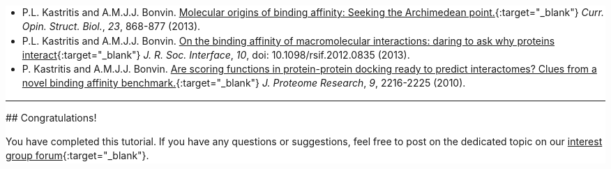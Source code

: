 * P.L. Kastritis and A.M.J.J. Bonvin.
[Molecular origins of binding affinity: Seeking the Archimedean point.](https://doi.org/doi:10.1016/j.sbi.2013.07.001){:target="_blank"}
_Curr. Opin. Struct. Biol._, *23*, 868-877 (2013).
* P.L. Kastritis and A.M.J.J. Bonvin.
[On the binding affinity of macromolecular interactions: daring to ask why proteins interact](https://doi.org/doi:10.1098/rsif.2012.0835){:target="_blank"}
_J. R. Soc. Interface_, *10*, doi: 10.1098/rsif.2012.0835 (2013).
* P. Kastritis and A.M.J.J. Bonvin.
[Are scoring functions in protein-protein docking ready to predict interactomes? Clues from a novel binding affinity benchmark.](https://doi.org/doi:10.1021/pr9009854){:target="_blank"}
_J. Proteome Research_, *9*, 2216-2225 (2010).



<hr>
## Congratulations!

You have completed this tutorial. If you have any questions or suggestions, feel free to post on the dedicated topic on our [interest group forum](http://ask.bioexcel.eu/t/bioexcel-summer-school-2018-modelling-of-a-covalent-inhibitor-using-haddock-and-cpmd/){:target="_blank"}.



[link-cns]: http://cns-online.org "CNS online"
[link-pymol]: http://www.pymol.org/ "PyMOL"
[link-haddock]: http://bonvinlab.org/software/haddock2.2 "HADDOCK 2.2"
